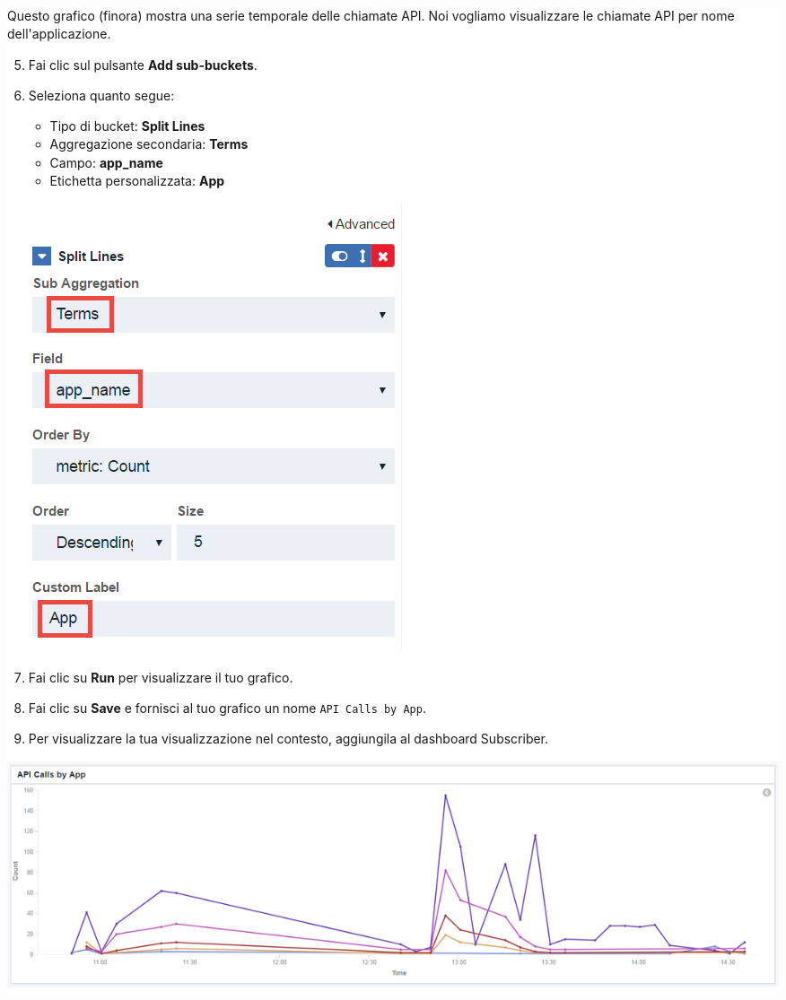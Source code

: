 Questo grafico (finora) mostra una serie temporale delle chiamate API. Noi vogliamo visualizzare le chiamate API per nome dell'applicazione.

5. Fai clic sul pulsante **Add sub-buckets**.
6. Seleziona quanto segue:
	* Tipo di bucket: **Split Lines**
	* Aggregazione secondaria: **Terms**
	* Campo: **app_name**
	* Etichetta personalizzata: **App**
	
   ![](./images/subbucket.png)
8. Fai clic su **Run** per visualizzare il tuo grafico.
9. Fai clic su **Save** e fornisci al tuo grafico un nome `API Calls by App`.
10. Per visualizzare la tua visualizzazione nel contesto, aggiungila al dashboard Subscriber.

   ![](./images/apichartfinal.png)
 